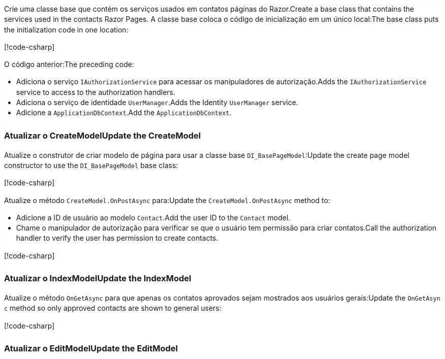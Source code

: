 <span data-ttu-id="c29dc-214">Crie uma classe base que contém os serviços usados em contatos páginas do Razor.</span><span class="sxs-lookup"><span data-stu-id="c29dc-214">Create a base class that contains the services used in the contacts Razor Pages.</span></span> <span data-ttu-id="c29dc-215">A classe base coloca o código de inicialização em um único local:</span><span class="sxs-lookup"><span data-stu-id="c29dc-215">The base class puts the initialization code in one location:</span></span>

[!code-csharp[](secure-data/samples/final2.1/Pages/Contacts/DI_BasePageModel.cs)]

<span data-ttu-id="c29dc-216">O código anterior:</span><span class="sxs-lookup"><span data-stu-id="c29dc-216">The preceding code:</span></span>

* <span data-ttu-id="c29dc-217">Adiciona o serviço `IAuthorizationService` para acessar os manipuladores de autorização.</span><span class="sxs-lookup"><span data-stu-id="c29dc-217">Adds the `IAuthorizationService` service to access to the authorization handlers.</span></span>
* <span data-ttu-id="c29dc-218">Adiciona o serviço de identidade `UserManager`.</span><span class="sxs-lookup"><span data-stu-id="c29dc-218">Adds the Identity `UserManager` service.</span></span>
* <span data-ttu-id="c29dc-219">Adicione a `ApplicationDbContext`.</span><span class="sxs-lookup"><span data-stu-id="c29dc-219">Add the `ApplicationDbContext`.</span></span>

### <a name="update-the-createmodel"></a><span data-ttu-id="c29dc-220">Atualizar o CreateModel</span><span class="sxs-lookup"><span data-stu-id="c29dc-220">Update the CreateModel</span></span>

<span data-ttu-id="c29dc-221">Atualize o construtor de criar modelo de página para usar a classe base `DI_BasePageModel`:</span><span class="sxs-lookup"><span data-stu-id="c29dc-221">Update the create page model constructor to use the `DI_BasePageModel` base class:</span></span>

[!code-csharp[](secure-data/samples/final2.1/Pages/Contacts/Create.cshtml.cs?name=snippetCtor)]

<span data-ttu-id="c29dc-222">Atualize o método `CreateModel.OnPostAsync` para:</span><span class="sxs-lookup"><span data-stu-id="c29dc-222">Update the `CreateModel.OnPostAsync` method to:</span></span>

* <span data-ttu-id="c29dc-223">Adicione a ID de usuário ao modelo `Contact`.</span><span class="sxs-lookup"><span data-stu-id="c29dc-223">Add the user ID to the `Contact` model.</span></span>
* <span data-ttu-id="c29dc-224">Chame o manipulador de autorização para verificar se que o usuário tem permissão para criar contatos.</span><span class="sxs-lookup"><span data-stu-id="c29dc-224">Call the authorization handler to verify the user has permission to create contacts.</span></span>

[!code-csharp[](secure-data/samples/final2.1/Pages/Contacts/Create.cshtml.cs?name=snippet_Create)]

### <a name="update-the-indexmodel"></a><span data-ttu-id="c29dc-225">Atualizar o IndexModel</span><span class="sxs-lookup"><span data-stu-id="c29dc-225">Update the IndexModel</span></span>

<span data-ttu-id="c29dc-226">Atualize o método `OnGetAsync` para que apenas os contatos aprovados sejam mostrados aos usuários gerais:</span><span class="sxs-lookup"><span data-stu-id="c29dc-226">Update the `OnGetAsync` method so only approved contacts are shown to general users:</span></span>

[!code-csharp[](secure-data/samples/final2.1/Pages/Contacts/Index.cshtml.cs?name=snippet)]

### <a name="update-the-editmodel"></a><span data-ttu-id="c29dc-227">Atualizar o EditModel</span><span class="sxs-lookup"><span data-stu-id="c29dc-227">Update the EditModel</span></span>
